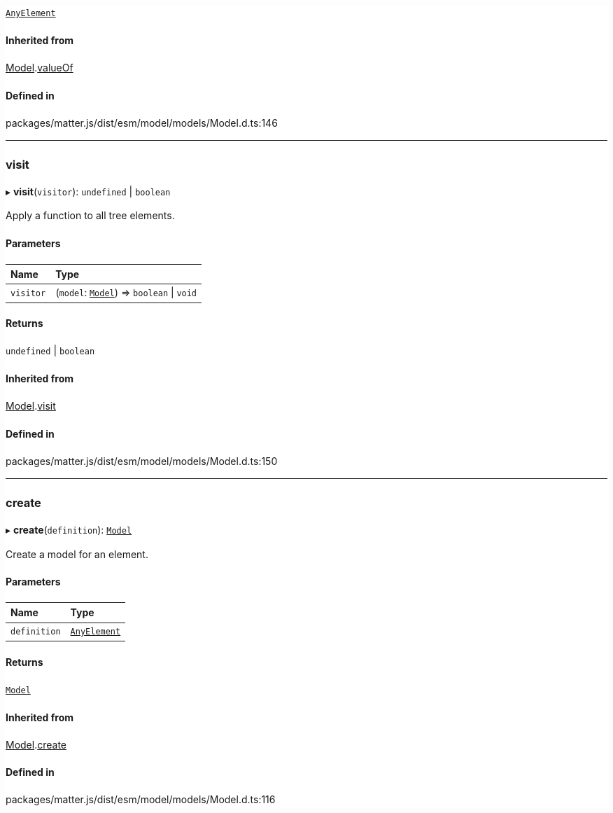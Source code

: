 [`AnyElement`](../modules/exports_model.md#anyelement)

#### Inherited from

[Model](exports_model.Model-1.md).[valueOf](exports_model.Model-1.md#valueof)

#### Defined in

packages/matter.js/dist/esm/model/models/Model.d.ts:146

___

### visit

▸ **visit**(`visitor`): `undefined` \| `boolean`

Apply a function to all tree elements.

#### Parameters

| Name | Type |
| :------ | :------ |
| `visitor` | (`model`: [`Model`](exports_model.Model-1.md)) => `boolean` \| `void` |

#### Returns

`undefined` \| `boolean`

#### Inherited from

[Model](exports_model.Model-1.md).[visit](exports_model.Model-1.md#visit)

#### Defined in

packages/matter.js/dist/esm/model/models/Model.d.ts:150

___

### create

▸ **create**(`definition`): [`Model`](exports_model.Model-1.md)

Create a model for an element.

#### Parameters

| Name | Type |
| :------ | :------ |
| `definition` | [`AnyElement`](../modules/exports_model.md#anyelement) |

#### Returns

[`Model`](exports_model.Model-1.md)

#### Inherited from

[Model](exports_model.Model-1.md).[create](exports_model.Model-1.md#create)

#### Defined in

packages/matter.js/dist/esm/model/models/Model.d.ts:116
